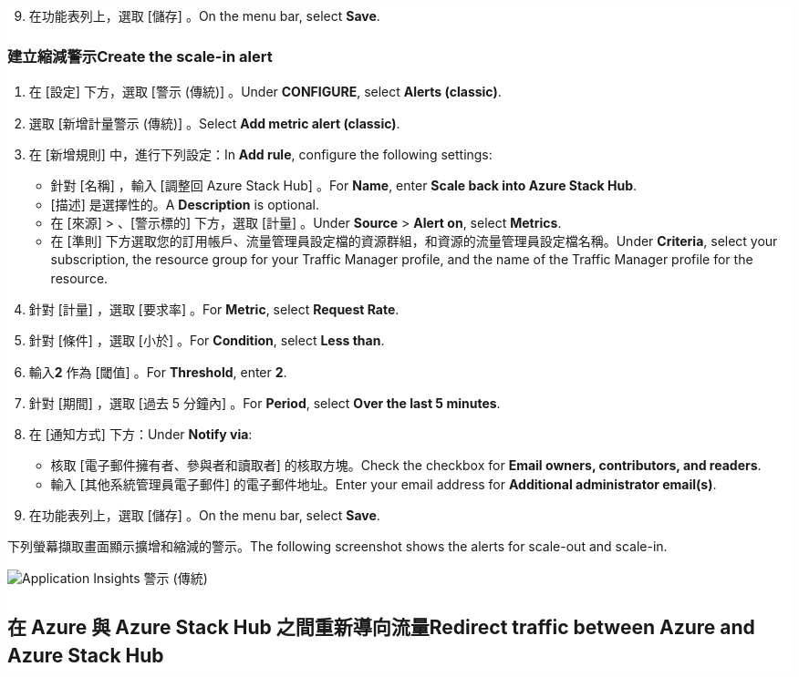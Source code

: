 9. <span data-ttu-id="4b7a0-409">在功能表列上，選取 [儲存]  。</span><span class="sxs-lookup"><span data-stu-id="4b7a0-409">On the menu bar, select **Save**.</span></span>

### <a name="create-the-scale-in-alert"></a><span data-ttu-id="4b7a0-410">建立縮減警示</span><span class="sxs-lookup"><span data-stu-id="4b7a0-410">Create the scale-in alert</span></span>

1. <span data-ttu-id="4b7a0-411">在 [設定]  下方，選取 [警示 (傳統)]  。</span><span class="sxs-lookup"><span data-stu-id="4b7a0-411">Under **CONFIGURE**, select **Alerts (classic)**.</span></span>
2. <span data-ttu-id="4b7a0-412">選取 [新增計量警示 (傳統)]  。</span><span class="sxs-lookup"><span data-stu-id="4b7a0-412">Select **Add metric alert (classic)**.</span></span>
3. <span data-ttu-id="4b7a0-413">在 [新增規則]  中，進行下列設定：</span><span class="sxs-lookup"><span data-stu-id="4b7a0-413">In **Add rule**, configure the following settings:</span></span>

   - <span data-ttu-id="4b7a0-414">針對 [名稱]  ，輸入 [調整回 Azure Stack Hub]  。</span><span class="sxs-lookup"><span data-stu-id="4b7a0-414">For **Name**, enter **Scale back into Azure Stack Hub**.</span></span>
   - <span data-ttu-id="4b7a0-415">[描述]  是選擇性的。</span><span class="sxs-lookup"><span data-stu-id="4b7a0-415">A **Description** is optional.</span></span>
   - <span data-ttu-id="4b7a0-416">在 [來源]   > 、[警示標的]  下方，選取 [計量]  。</span><span class="sxs-lookup"><span data-stu-id="4b7a0-416">Under **Source** > **Alert on**, select **Metrics**.</span></span>
   - <span data-ttu-id="4b7a0-417">在 [準則]  下方選取您的訂用帳戶、流量管理員設定檔的資源群組，和資源的流量管理員設定檔名稱。</span><span class="sxs-lookup"><span data-stu-id="4b7a0-417">Under **Criteria**, select your subscription, the resource group for your Traffic Manager profile, and the name of the Traffic Manager profile for the resource.</span></span>

4. <span data-ttu-id="4b7a0-418">針對 [計量]  ，選取 [要求率]  。</span><span class="sxs-lookup"><span data-stu-id="4b7a0-418">For **Metric**, select **Request Rate**.</span></span>
5. <span data-ttu-id="4b7a0-419">針對 [條件]  ，選取 [小於]  。</span><span class="sxs-lookup"><span data-stu-id="4b7a0-419">For **Condition**, select **Less than**.</span></span>
6. <span data-ttu-id="4b7a0-420">輸入**2** 作為 [閾值]  。</span><span class="sxs-lookup"><span data-stu-id="4b7a0-420">For **Threshold**, enter **2**.</span></span>
7. <span data-ttu-id="4b7a0-421">針對 [期間]  ，選取 [過去 5 分鐘內]  。</span><span class="sxs-lookup"><span data-stu-id="4b7a0-421">For **Period**, select **Over the last 5 minutes**.</span></span>
8. <span data-ttu-id="4b7a0-422">在 [通知方式]  下方：</span><span class="sxs-lookup"><span data-stu-id="4b7a0-422">Under **Notify via**:</span></span>
   - <span data-ttu-id="4b7a0-423">核取 [電子郵件擁有者、參與者和讀取者]  的核取方塊。</span><span class="sxs-lookup"><span data-stu-id="4b7a0-423">Check the checkbox for **Email owners, contributors, and readers**.</span></span>
   - <span data-ttu-id="4b7a0-424">輸入 [其他系統管理員電子郵件]  的電子郵件地址。</span><span class="sxs-lookup"><span data-stu-id="4b7a0-424">Enter your email address for **Additional administrator email(s)**.</span></span>

9. <span data-ttu-id="4b7a0-425">在功能表列上，選取 [儲存]  。</span><span class="sxs-lookup"><span data-stu-id="4b7a0-425">On the menu bar, select **Save**.</span></span>

<span data-ttu-id="4b7a0-426">下列螢幕擷取畫面顯示擴增和縮減的警示。</span><span class="sxs-lookup"><span data-stu-id="4b7a0-426">The following screenshot shows the alerts for scale-out and scale-in.</span></span>

   ![Application Insights 警示 (傳統)](media/solution-deployment-guide-hybrid/image22.png)

## <a name="redirect-traffic-between-azure-and-azure-stack-hub"></a><span data-ttu-id="4b7a0-428">在 Azure 與 Azure Stack Hub 之間重新導向流量</span><span class="sxs-lookup"><span data-stu-id="4b7a0-428">Redirect traffic between Azure and Azure Stack Hub</span></span>

